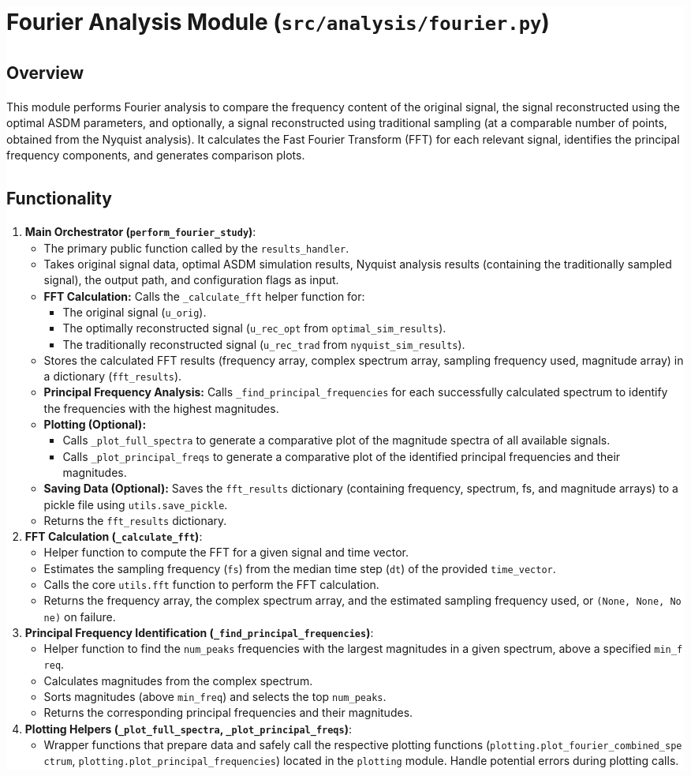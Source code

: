 # Fourier Analysis Module (`src/analysis/fourier.py`)

## Overview

This module performs Fourier analysis to compare the frequency content of the original signal, the signal reconstructed using the optimal ASDM parameters, and optionally, a signal reconstructed using traditional sampling (at a comparable number of points, obtained from the Nyquist analysis). It calculates the Fast Fourier Transform (FFT) for each relevant signal, identifies the principal frequency components, and generates comparison plots.

## Functionality

1.  **Main Orchestrator (`perform_fourier_study`)**:
    *   The primary public function called by the `results_handler`.
    *   Takes original signal data, optimal ASDM simulation results, Nyquist analysis results (containing the traditionally sampled signal), the output path, and configuration flags as input.
    *   **FFT Calculation:** Calls the `_calculate_fft` helper function for:
        *   The original signal (`u_orig`).
        *   The optimally reconstructed signal (`u_rec_opt` from `optimal_sim_results`).
        *   The traditionally reconstructed signal (`u_rec_trad` from `nyquist_sim_results`).
    *   Stores the calculated FFT results (frequency array, complex spectrum array, sampling frequency used, magnitude array) in a dictionary (`fft_results`).
    *   **Principal Frequency Analysis:** Calls `_find_principal_frequencies` for each successfully calculated spectrum to identify the frequencies with the highest magnitudes.
    *   **Plotting (Optional):**
        *   Calls `_plot_full_spectra` to generate a comparative plot of the magnitude spectra of all available signals.
        *   Calls `_plot_principal_freqs` to generate a comparative plot of the identified principal frequencies and their magnitudes.
    *   **Saving Data (Optional):** Saves the `fft_results` dictionary (containing frequency, spectrum, fs, and magnitude arrays) to a pickle file using `utils.save_pickle`.
    *   Returns the `fft_results` dictionary.
2.  **FFT Calculation (`_calculate_fft`)**:
    *   Helper function to compute the FFT for a given signal and time vector.
    *   Estimates the sampling frequency (`fs`) from the median time step (`dt`) of the provided `time_vector`.
    *   Calls the core `utils.fft` function to perform the FFT calculation.
    *   Returns the frequency array, the complex spectrum array, and the estimated sampling frequency used, or `(None, None, None)` on failure.
3.  **Principal Frequency Identification (`_find_principal_frequencies`)**:
    *   Helper function to find the `num_peaks` frequencies with the largest magnitudes in a given spectrum, above a specified `min_freq`.
    *   Calculates magnitudes from the complex spectrum.
    *   Sorts magnitudes (above `min_freq`) and selects the top `num_peaks`.
    *   Returns the corresponding principal frequencies and their magnitudes.
4.  **Plotting Helpers (`_plot_full_spectra`, `_plot_principal_freqs`)**:
    *   Wrapper functions that prepare data and safely call the respective plotting functions (`plotting.plot_fourier_combined_spectrum`, `plotting.plot_principal_frequencies`) located in the `plotting` module. Handle potential errors during plotting calls.
